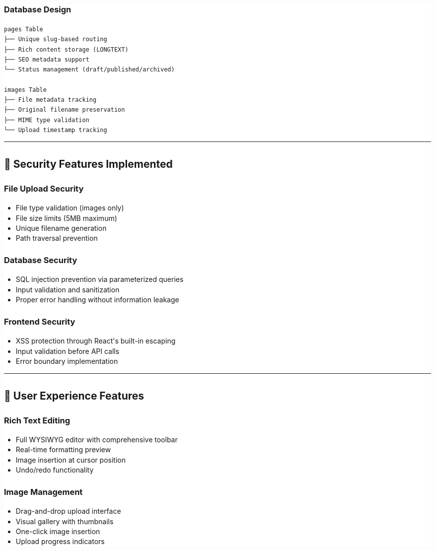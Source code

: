 ### Database Design
```
pages Table
├── Unique slug-based routing
├── Rich content storage (LONGTEXT)
├── SEO metadata support
└── Status management (draft/published/archived)

images Table
├── File metadata tracking
├── Original filename preservation
├── MIME type validation
└── Upload timestamp tracking
```

---

## 🔐 Security Features Implemented

### File Upload Security
- File type validation (images only)
- File size limits (5MB maximum)
- Unique filename generation
- Path traversal prevention

### Database Security
- SQL injection prevention via parameterized queries
- Input validation and sanitization
- Proper error handling without information leakage

### Frontend Security
- XSS protection through React's built-in escaping
- Input validation before API calls
- Error boundary implementation

---

## 🎨 User Experience Features

### Rich Text Editing
- Full WYSIWYG editor with comprehensive toolbar
- Real-time formatting preview
- Image insertion at cursor position
- Undo/redo functionality

### Image Management
- Drag-and-drop upload interface
- Visual gallery with thumbnails
- One-click image insertion
- Upload progress indicators

